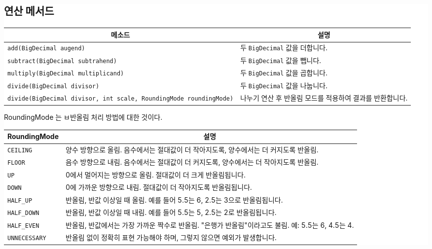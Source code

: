 
## 연산 메서드
| 메소드                                 | 설명                               |
|----------------------------------------|------------------------------------|
| `add(BigDecimal augend)`               | 두 `BigDecimal` 값을 더합니다.        |
| `subtract(BigDecimal subtrahend)`      | 두 `BigDecimal` 값을 뺍니다.          |
| `multiply(BigDecimal multiplicand)`    | 두 `BigDecimal` 값을 곱합니다.        |
| `divide(BigDecimal divisor)`           | 두 `BigDecimal` 값을 나눕니다.        |
| `divide(BigDecimal divisor, int scale, RoundingMode roundingMode)` | 나누기 연산 후 반올림 모드를 적용하여 결과를 반환합니다. |

RoundingMode 는 ㅂ반올림 처리 방법에 대한 것이다.

| RoundingMode             | 설명                                                                                     |
|--------------------------|------------------------------------------------------------------------------------------|
| `CEILING`                | 양수 방향으로 올림. 음수에서는 절대값이 더 작아지도록, 양수에서는 더 커지도록 반올림.          |
| `FLOOR`                  | 음수 방향으로 내림. 음수에서는 절대값이 더 커지도록, 양수에서는 더 작아지도록 반올림.          |
| `UP`                     | 0에서 멀어지는 방향으로 올림. 절대값이 더 크게 반올림됩니다.                                 |
| `DOWN`                   | 0에 가까운 방향으로 내림. 절대값이 더 작아지도록 반올림됩니다.                                 |
| `HALF_UP`                | 반올림, 반값 이상일 때 올림. 예를 들어 5.5는 6, 2.5는 3으로 반올림됩니다.                   |
| `HALF_DOWN`              | 반올림, 반값 이상일 때 내림. 예를 들어 5.5는 5, 2.5는 2로 반올림됩니다.                   |
| `HALF_EVEN`              | 반올림, 반값에서는 가장 가까운 짝수로 반올림. "은행가 반올림"이라고도 불림. 예: 5.5는 6, 4.5는 4.  |
| `UNNECESSARY`            | 반올림 없이 정확히 표현 가능해야 하며, 그렇지 않으면 예외가 발생합니다.                         |
